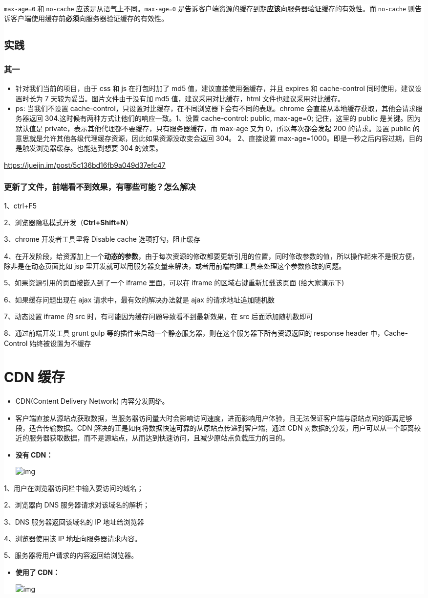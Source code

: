 `max-age=0` 和 `no-cache` 应该是从语气上不同。`max-age=0` 是告诉客户端资源的缓存到期**应该**向服务器验证缓存的有效性。而 `no-cache` 则告诉客户端使用缓存前**必须**向服务器验证缓存的有效性。

## 实践

### 其一

+ 针对我们当前的项目，由于 css 和 js 在打包时加了 md5 值，建议直接使用强缓存，并且 expires 和 cache-control 同时使用，建议设置时长为 7 天较为妥当。图片文件由于没有加 md5 值，建议采用对比缓存，html 文件也建议采用对比缓存。
+ ps: 当我们不设置 cache-control，只设置对比缓存，在不同浏览器下会有不同的表现。chrome 会直接从本地缓存获取，其他会请求服务器返回 304.这时候有两种方式让他们的响应一致。1、设置 cache-control: public, max-age=0; 记住，这里的 public 是关键。因为默认值是 private，表示其他代理都不要缓存，只有服务器缓存，而 max-age 又为 0，所以每次都会发起 200 的请求。设置 public 的意思就是允许其他各级代理缓存资源，因此如果资源没改变会返回 304。 2、直接设置 max-age=1000。即是一秒之后内容过期，目的是触发浏览器缓存。也能达到想要 304 的效果。

<https://juejin.im/post/5c136bd16fb9a049d37efc47>

### 更新了文件，前端看不到效果，有哪些可能？怎么解决

1、ctrl+F5

2、浏览器隐私模式开发（**Ctrl+Shift+N**）

3、chrome 开发者工具里将 Disable cache 选项打勾，阻止缓存

4、在开发阶段，给资源加上一个**动态的参数**，由于每次资源的修改都要更新引用的位置，同时修改参数的值，所以操作起来不是很方便，除非是在动态页面比如 jsp 里开发就可以用服务器变量来解决，或者用前端构建工具来处理这个参数修改的问题。

5、如果资源引用的页面被嵌入到了一个 iframe 里面，可以在 iframe 的区域右键重新加载该页面 (给大家演示下)

6、如果缓存问题出现在 ajax 请求中，最有效的解决办法就是 ajax 的请求地址追加随机数

7、动态设置 iframe 的 src 时，有可能因为缓存问题导致看不到最新效果，在 src 后面添加随机数即可

8、通过前端开发工具 grunt gulp 等的插件来启动一个静态服务器，则在这个服务器下所有资源返回的 response header 中，Cache-Control 始终被设置为不缓存

# CDN 缓存

+ CDN(Content Delivery Network) 内容分发网络。
+ 客户端直接从源站点获取数据，当服务器访问量大时会影响访问速度，进而影响用户体验，且无法保证客户端与原站点间的距离足够段，适合传输数据。CDN 解决的正是如何将数据快速可靠的从原站点传递到客户端，通过 CDN 对数据的分发，用户可以从一个距离较近的服务器获取数据，而不是源站点，从而达到快速访问，且减少原站点负载压力的目的。
+ **没有 CDN：**

  ![img](http-storage/8917733-02c4b11af1076cb8.webp)

1、用户在浏览器访问栏中输入要访问的域名；

2、浏览器向 DNS 服务器请求对该域名的解析；

3、DNS 服务器返回该域名的 IP 地址给浏览器

4、浏览器使用该 IP 地址向服务器请求内容。

5、服务器将用户请求的内容返回给浏览器。

+ **使用了 CDN：**

  ![img](http-storage/8917733-48ece468354b471d.webp)

